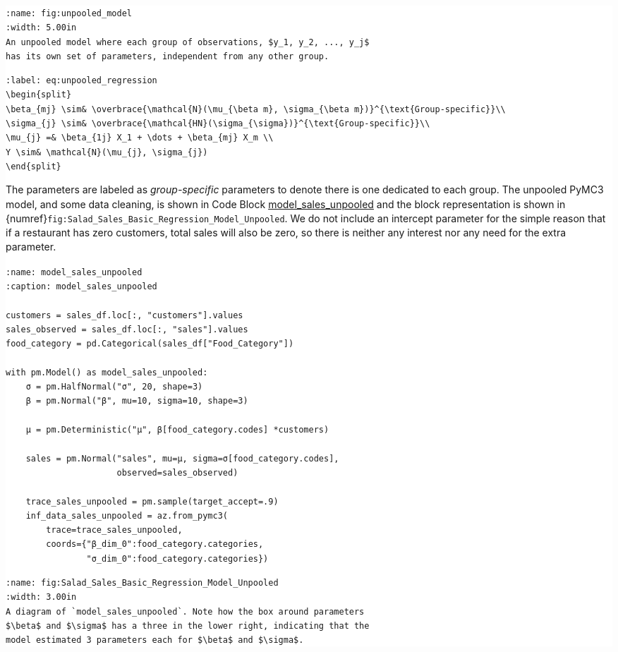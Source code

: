 ```{figure} figures/unpooled_model.png
:name: fig:unpooled_model
:width: 5.00in
An unpooled model where each group of observations, $y_1, y_2, ..., y_j$
has its own set of parameters, independent from any other group.
```

```{math} 
:label: eq:unpooled_regression
\begin{split}
\beta_{mj} \sim& \overbrace{\mathcal{N}(\mu_{\beta m}, \sigma_{\beta m})}^{\text{Group-specific}}\\
\sigma_{j} \sim& \overbrace{\mathcal{HN}(\sigma_{\sigma})}^{\text{Group-specific}}\\
\mu_{j} =& \beta_{1j} X_1 + \dots + \beta_{mj} X_m \\
Y \sim& \mathcal{N}(\mu_{j}, \sigma_{j})
\end{split}

```

The parameters are labeled as *group-specific* parameters to denote
there is one dedicated to each group. The unpooled PyMC3 model, and some
data cleaning, is shown in Code Block
[model_sales_unpooled](model_sales_unpooled) and the block
representation is shown in
{numref}`fig:Salad_Sales_Basic_Regression_Model_Unpooled`. We do not
include an intercept parameter for the simple reason that if a
restaurant has zero customers, total sales will also be zero, so there
is neither any interest nor any need for the extra parameter.

```{code-block} python
:name: model_sales_unpooled
:caption: model_sales_unpooled

customers = sales_df.loc[:, "customers"].values
sales_observed = sales_df.loc[:, "sales"].values
food_category = pd.Categorical(sales_df["Food_Category"])

with pm.Model() as model_sales_unpooled:
    σ = pm.HalfNormal("σ", 20, shape=3)
    β = pm.Normal("β", mu=10, sigma=10, shape=3)
    
    μ = pm.Deterministic("μ", β[food_category.codes] *customers)
    
    sales = pm.Normal("sales", mu=μ, sigma=σ[food_category.codes],
                      observed=sales_observed)
    
    trace_sales_unpooled = pm.sample(target_accept=.9)
    inf_data_sales_unpooled = az.from_pymc3(
        trace=trace_sales_unpooled, 
        coords={"β_dim_0":food_category.categories,
                "σ_dim_0":food_category.categories})
```

```{figure} figures/Salad_Sales_Basic_Regression_Model_Unpooled.png
:name: fig:Salad_Sales_Basic_Regression_Model_Unpooled
:width: 3.00in
A diagram of `model_sales_unpooled`. Note how the box around parameters
$\beta$ and $\sigma$ has a three in the lower right, indicating that the
model estimated 3 parameters each for $\beta$ and $\sigma$.
```


[^1]: The difference between the observed value and the estimated value
[^2]: Remember this is just a toy dataset, so the take-home message
[^3]: Although the mean is defined only for $\nu > 1$, and the value of
[^4]: A thin dough filled with a salty or sweet preparation and baked or
[^5]: The commemoration of the first Argentine government and the
[^6]: [https://en.wikipedia.org/wiki/Location--scale_family](https://en.wikipedia.org/wiki/Location–scale_family)
[^7]: <https://github.com/stan-dev/stan/wiki/Prior-Choice-Recommendations>